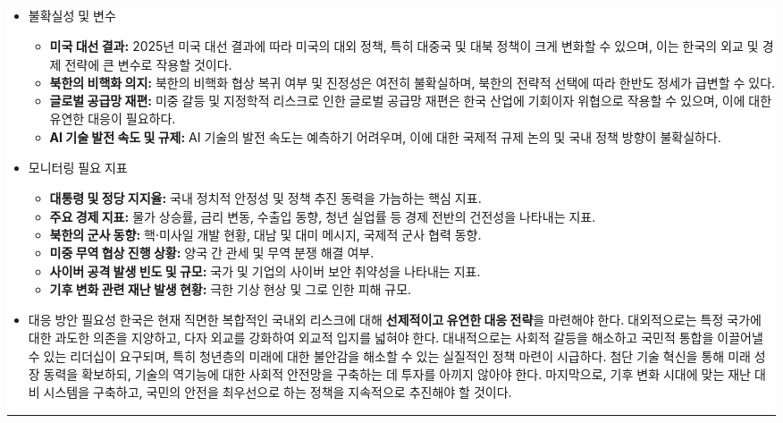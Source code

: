 - 불확실성 및 변수
    *   **미국 대선 결과:** 2025년 미국 대선 결과에 따라 미국의 대외 정책, 특히 대중국 및 대북 정책이 크게 변화할 수 있으며, 이는 한국의 외교 및 경제 전략에 큰 변수로 작용할 것이다.
    *   **북한의 비핵화 의지:** 북한의 비핵화 협상 복귀 여부 및 진정성은 여전히 불확실하며, 북한의 전략적 선택에 따라 한반도 정세가 급변할 수 있다.
    *   **글로벌 공급망 재편:** 미중 갈등 및 지정학적 리스크로 인한 글로벌 공급망 재편은 한국 산업에 기회이자 위협으로 작용할 수 있으며, 이에 대한 유연한 대응이 필요하다.
    *   **AI 기술 발전 속도 및 규제:** AI 기술의 발전 속도는 예측하기 어려우며, 이에 대한 국제적 규제 논의 및 국내 정책 방향이 불확실하다.

- 모니터링 필요 지표
    *   **대통령 및 정당 지지율:** 국내 정치적 안정성 및 정책 추진 동력을 가늠하는 핵심 지표.
    *   **주요 경제 지표:** 물가 상승률, 금리 변동, 수출입 동향, 청년 실업률 등 경제 전반의 건전성을 나타내는 지표.
    *   **북한의 군사 동향:** 핵·미사일 개발 현황, 대남 및 대미 메시지, 국제적 군사 협력 동향.
    *   **미중 무역 협상 진행 상황:** 양국 간 관세 및 무역 분쟁 해결 여부.
    *   **사이버 공격 발생 빈도 및 규모:** 국가 및 기업의 사이버 보안 취약성을 나타내는 지표.
    *   **기후 변화 관련 재난 발생 현황:** 극한 기상 현상 및 그로 인한 피해 규모.

- 대응 방안 필요성
    한국은 현재 직면한 복합적인 국내외 리스크에 대해 **선제적이고 유연한 대응 전략**을 마련해야 한다. 대외적으로는 특정 국가에 대한 과도한 의존을 지양하고, 다자 외교를 강화하여 외교적 입지를 넓혀야 한다. 대내적으로는 사회적 갈등을 해소하고 국민적 통합을 이끌어낼 수 있는 리더십이 요구되며, 특히 청년층의 미래에 대한 불안감을 해소할 수 있는 실질적인 정책 마련이 시급하다. 첨단 기술 혁신을 통해 미래 성장 동력을 확보하되, 기술의 역기능에 대한 사회적 안전망을 구축하는 데 투자를 아끼지 않아야 한다. 마지막으로, 기후 변화 시대에 맞는 재난 대비 시스템을 구축하고, 국민의 안전을 최우선으로 하는 정책을 지속적으로 추진해야 할 것이다.

---